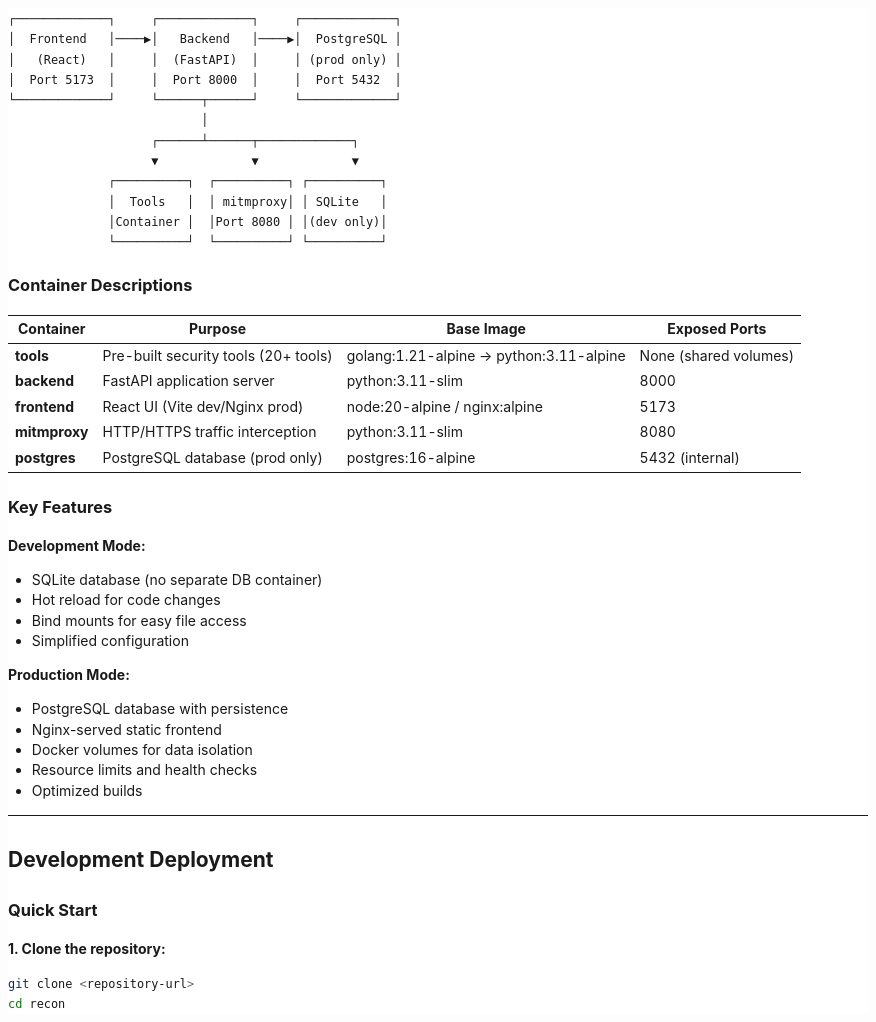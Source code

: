 ```
┌─────────────┐     ┌─────────────┐     ┌─────────────┐
│  Frontend   │────▶│   Backend   │────▶│  PostgreSQL │
│   (React)   │     │  (FastAPI)  │     │ (prod only) │
│  Port 5173  │     │  Port 8000  │     │  Port 5432  │
└─────────────┘     └──────┬──────┘     └─────────────┘
                           │
                    ┌──────┴──────┬─────────────┐
                    ▼             ▼             ▼
              ┌──────────┐  ┌──────────┐ ┌──────────┐
              │  Tools   │  │ mitmproxy│ │ SQLite   │
              │Container │  │Port 8080 │ │(dev only)│
              └──────────┘  └──────────┘ └──────────┘
```

### Container Descriptions

| Container | Purpose | Base Image | Exposed Ports |
|-----------|---------|------------|---------------|
| **tools** | Pre-built security tools (20+ tools) | golang:1.21-alpine → python:3.11-alpine | None (shared volumes) |
| **backend** | FastAPI application server | python:3.11-slim | 8000 |
| **frontend** | React UI (Vite dev/Nginx prod) | node:20-alpine / nginx:alpine | 5173 |
| **mitmproxy** | HTTP/HTTPS traffic interception | python:3.11-slim | 8080 |
| **postgres** | PostgreSQL database (prod only) | postgres:16-alpine | 5432 (internal) |

### Key Features

**Development Mode:**
- SQLite database (no separate DB container)
- Hot reload for code changes
- Bind mounts for easy file access
- Simplified configuration

**Production Mode:**
- PostgreSQL database with persistence
- Nginx-served static frontend
- Docker volumes for data isolation
- Resource limits and health checks
- Optimized builds

---

## Development Deployment

### Quick Start

**1. Clone the repository:**
```bash
git clone <repository-url>
cd recon
```
